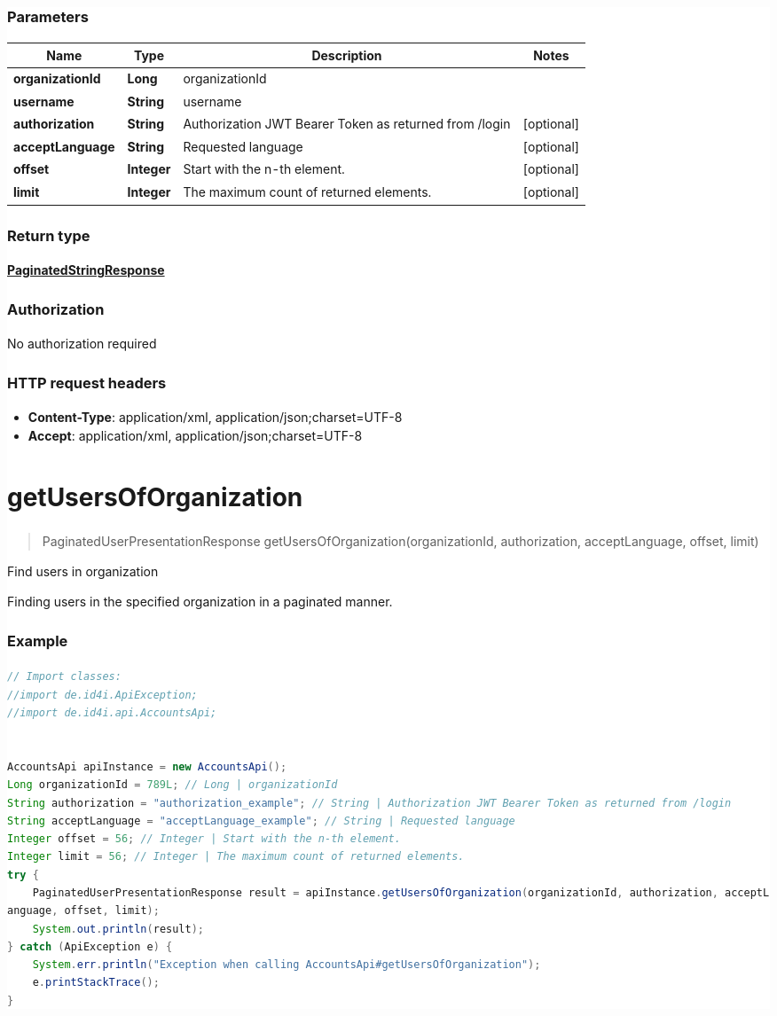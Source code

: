 ### Parameters

Name | Type | Description  | Notes
------------- | ------------- | ------------- | -------------
 **organizationId** | **Long**| organizationId |
 **username** | **String**| username |
 **authorization** | **String**| Authorization JWT Bearer Token as returned from /login | [optional]
 **acceptLanguage** | **String**| Requested language | [optional]
 **offset** | **Integer**| Start with the n-th element.  | [optional]
 **limit** | **Integer**| The maximum count of returned elements. | [optional]

### Return type

[**PaginatedStringResponse**](PaginatedStringResponse.md)

### Authorization

No authorization required

### HTTP request headers

 - **Content-Type**: application/xml, application/json;charset=UTF-8
 - **Accept**: application/xml, application/json;charset=UTF-8

<a name="getUsersOfOrganization"></a>
# **getUsersOfOrganization**
> PaginatedUserPresentationResponse getUsersOfOrganization(organizationId, authorization, acceptLanguage, offset, limit)

Find users in organization

Finding users in the specified organization in a paginated manner.

### Example
```java
// Import classes:
//import de.id4i.ApiException;
//import de.id4i.api.AccountsApi;


AccountsApi apiInstance = new AccountsApi();
Long organizationId = 789L; // Long | organizationId
String authorization = "authorization_example"; // String | Authorization JWT Bearer Token as returned from /login
String acceptLanguage = "acceptLanguage_example"; // String | Requested language
Integer offset = 56; // Integer | Start with the n-th element. 
Integer limit = 56; // Integer | The maximum count of returned elements.
try {
    PaginatedUserPresentationResponse result = apiInstance.getUsersOfOrganization(organizationId, authorization, acceptLanguage, offset, limit);
    System.out.println(result);
} catch (ApiException e) {
    System.err.println("Exception when calling AccountsApi#getUsersOfOrganization");
    e.printStackTrace();
}
```

